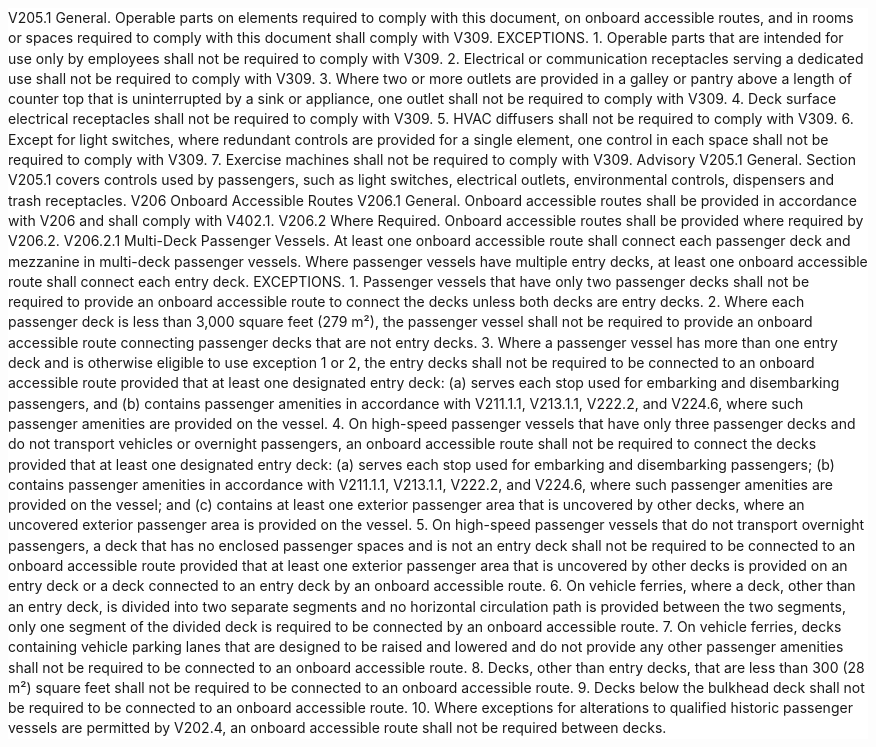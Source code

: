 V205.1 General.  Operable parts on elements required to comply with this document, on onboard accessible routes, and in rooms or spaces required to comply with this document shall comply with V309.
EXCEPTIONS.  1.  Operable parts that are intended for use only by employees shall not be required to comply with V309.
2.  Electrical or communication receptacles serving a dedicated use shall not be required to comply with V309.
3.  Where two or more outlets are provided in a galley or pantry above a length of counter top that is uninterrupted by a sink or appliance, one outlet shall not be required to comply with V309.
4.  Deck surface electrical receptacles shall not be required to comply with V309.
5.  HVAC diffusers shall not be required to comply with V309.
6.  Except for light switches, where redundant controls are provided for a single element, one control in each space shall not be required to comply with V309.
7.  Exercise machines shall not be required to comply with V309.
Advisory V205.1 General.  Section V205.1 covers controls used by passengers, such as light switches, electrical outlets, environmental controls, dispensers and trash receptacles.
V206 Onboard Accessible Routes
V206.1 General.  Onboard accessible routes shall be provided in accordance with V206 and shall comply with V402.1.
V206.2 Where Required.  Onboard accessible routes shall be provided where required by V206.2.
V206.2.1 Multi-Deck Passenger Vessels.  At least one onboard accessible route shall connect each passenger deck and mezzanine in multi-deck passenger vessels.  Where passenger vessels have multiple entry decks, at least one onboard accessible route shall connect each entry deck.
EXCEPTIONS.  1.  Passenger vessels that have only two passenger decks shall not be required to provide an onboard accessible route to connect the decks unless both decks are entry decks.
2.  Where each passenger deck is less than 3,000 square feet (279 m²), the passenger vessel shall not be required to provide an onboard accessible route connecting passenger decks that are not entry decks.
3.  Where a passenger vessel has more than one entry deck and is otherwise eligible to use exception 1 or 2, the entry decks shall not be required to be connected to an onboard accessible route provided that at least one designated entry deck: (a) serves each stop used for embarking and disembarking passengers, and (b) contains passenger amenities in accordance with V211.1.1, V213.1.1, V222.2, and V224.6, where such passenger amenities are provided on the vessel.
4.  On high-speed passenger vessels that have only three passenger decks and do not transport vehicles or overnight passengers, an onboard accessible route shall not be required to connect the decks provided that at least one designated entry deck: (a) serves each stop used for embarking and disembarking passengers; (b) contains passenger amenities in accordance with V211.1.1, V213.1.1, V222.2, and V224.6, where such passenger amenities are provided on the vessel; and (c) contains at least one exterior passenger area that is uncovered by other decks, where an uncovered exterior passenger area is provided on the vessel.
5.  On high-speed passenger vessels that do not transport overnight passengers, a deck that has no enclosed passenger spaces and is not an entry deck shall not be required to be connected to an onboard accessible route provided that at least one exterior passenger area that is uncovered by other decks is provided on an entry deck or a deck connected to an entry deck by an onboard accessible route.
6.  On vehicle ferries, where a deck, other than an entry deck, is divided into two separate segments and no horizontal circulation path is provided between the two segments, only one segment of the divided deck is required to be connected by an onboard accessible route.
7.  On vehicle ferries, decks containing vehicle parking lanes that are designed to be raised and lowered and do not provide any other passenger amenities shall not be required to be connected to an onboard accessible route.
8.  Decks, other than entry decks, that are less than 300 (28 m²) square feet shall not be required to be connected to an onboard accessible route.
9.  Decks below the bulkhead deck shall not be required to be connected to an onboard accessible route.
10.  Where exceptions for alterations to qualified historic passenger vessels are permitted by V202.4, an onboard accessible route shall not be required between decks.